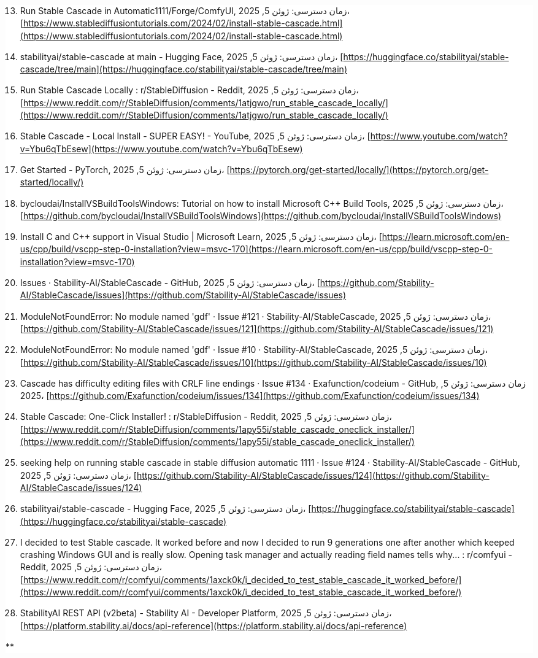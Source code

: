 13. Run Stable Cascade in Automatic1111/Forge/ComfyUI, زمان دسترسی: ژوئن 5, 2025، [https://www.stablediffusiontutorials.com/2024/02/install-stable-cascade.html](https://www.stablediffusiontutorials.com/2024/02/install-stable-cascade.html)
    
14. stabilityai/stable-cascade at main - Hugging Face, زمان دسترسی: ژوئن 5, 2025، [https://huggingface.co/stabilityai/stable-cascade/tree/main](https://huggingface.co/stabilityai/stable-cascade/tree/main)
    
15. Run Stable Cascade Locally : r/StableDiffusion - Reddit, زمان دسترسی: ژوئن 5, 2025، [https://www.reddit.com/r/StableDiffusion/comments/1atjgwo/run_stable_cascade_locally/](https://www.reddit.com/r/StableDiffusion/comments/1atjgwo/run_stable_cascade_locally/)
    
16. Stable Cascade - Local Install - SUPER EASY! - YouTube, زمان دسترسی: ژوئن 5, 2025، [https://www.youtube.com/watch?v=Ybu6qTbEsew](https://www.youtube.com/watch?v=Ybu6qTbEsew)
    
17. Get Started - PyTorch, زمان دسترسی: ژوئن 5, 2025، [https://pytorch.org/get-started/locally/](https://pytorch.org/get-started/locally/)
    
18. bycloudai/InstallVSBuildToolsWindows: Tutorial on how to install Microsoft C++ Build Tools, زمان دسترسی: ژوئن 5, 2025، [https://github.com/bycloudai/InstallVSBuildToolsWindows](https://github.com/bycloudai/InstallVSBuildToolsWindows)
    
19. Install C and C++ support in Visual Studio | Microsoft Learn, زمان دسترسی: ژوئن 5, 2025، [https://learn.microsoft.com/en-us/cpp/build/vscpp-step-0-installation?view=msvc-170](https://learn.microsoft.com/en-us/cpp/build/vscpp-step-0-installation?view=msvc-170)
    
20. Issues · Stability-AI/StableCascade - GitHub, زمان دسترسی: ژوئن 5, 2025، [https://github.com/Stability-AI/StableCascade/issues](https://github.com/Stability-AI/StableCascade/issues)
    
21. ModuleNotFoundError: No module named 'gdf' · Issue #121 · Stability-AI/StableCascade, زمان دسترسی: ژوئن 5, 2025، [https://github.com/Stability-AI/StableCascade/issues/121](https://github.com/Stability-AI/StableCascade/issues/121)
    
22. ModuleNotFoundError: No module named 'gdf' · Issue #10 · Stability-AI/StableCascade, زمان دسترسی: ژوئن 5, 2025، [https://github.com/Stability-AI/StableCascade/issues/10](https://github.com/Stability-AI/StableCascade/issues/10)
    
23. Cascade has difficulty editing files with CRLF line endings · Issue #134 · Exafunction/codeium - GitHub, زمان دسترسی: ژوئن 5, 2025، [https://github.com/Exafunction/codeium/issues/134](https://github.com/Exafunction/codeium/issues/134)
    
24. Stable Cascade: One-Click Installer! : r/StableDiffusion - Reddit, زمان دسترسی: ژوئن 5, 2025، [https://www.reddit.com/r/StableDiffusion/comments/1apy55i/stable_cascade_oneclick_installer/](https://www.reddit.com/r/StableDiffusion/comments/1apy55i/stable_cascade_oneclick_installer/)
    
25. seeking help on running stable cascade in stable diffusion automatic 1111 · Issue #124 · Stability-AI/StableCascade - GitHub, زمان دسترسی: ژوئن 5, 2025، [https://github.com/Stability-AI/StableCascade/issues/124](https://github.com/Stability-AI/StableCascade/issues/124)
    
26. stabilityai/stable-cascade - Hugging Face, زمان دسترسی: ژوئن 5, 2025، [https://huggingface.co/stabilityai/stable-cascade](https://huggingface.co/stabilityai/stable-cascade)
    
27. I decided to test Stable cascade. It worked before and now I decided to run 9 generations one after another which keeped crashing Windows GUI and is really slow. Opening task manager and actually reading field names tells why... : r/comfyui - Reddit, زمان دسترسی: ژوئن 5, 2025، [https://www.reddit.com/r/comfyui/comments/1axck0k/i_decided_to_test_stable_cascade_it_worked_before/](https://www.reddit.com/r/comfyui/comments/1axck0k/i_decided_to_test_stable_cascade_it_worked_before/)
    
28. StabilityAI REST API (v2beta) - Stability AI - Developer Platform, زمان دسترسی: ژوئن 5, 2025، [https://platform.stability.ai/docs/api-reference](https://platform.stability.ai/docs/api-reference)
    

**